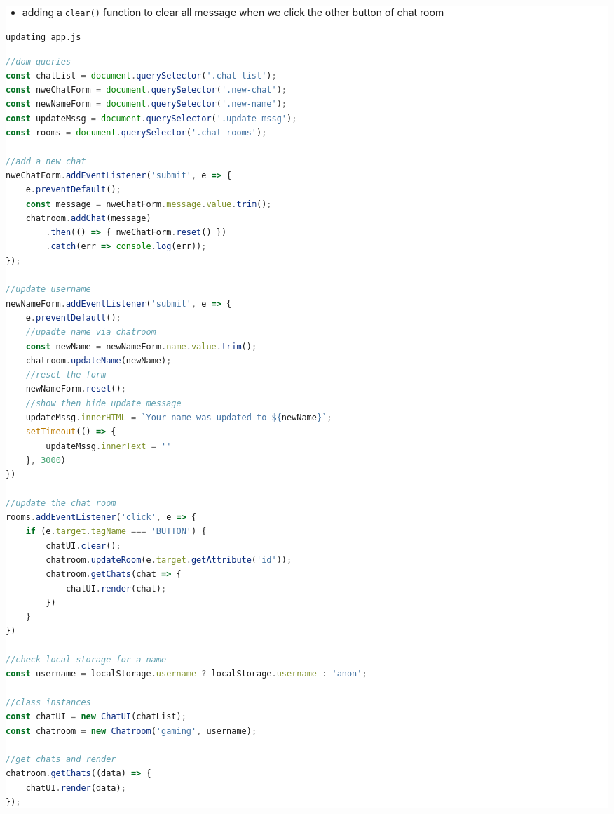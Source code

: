 - adding a `clear()` function to clear all message when we click the other button of chat room

`updating app.js`
```js
//dom queries
const chatList = document.querySelector('.chat-list');
const nweChatForm = document.querySelector('.new-chat');
const newNameForm = document.querySelector('.new-name');
const updateMssg = document.querySelector('.update-mssg');
const rooms = document.querySelector('.chat-rooms');

//add a new chat
nweChatForm.addEventListener('submit', e => {
    e.preventDefault();
    const message = nweChatForm.message.value.trim();
    chatroom.addChat(message)
        .then(() => { nweChatForm.reset() })
        .catch(err => console.log(err));
});

//update username
newNameForm.addEventListener('submit', e => {
    e.preventDefault();
    //upadte name via chatroom
    const newName = newNameForm.name.value.trim();
    chatroom.updateName(newName);
    //reset the form
    newNameForm.reset();
    //show then hide update message
    updateMssg.innerHTML = `Your name was updated to ${newName}`;
    setTimeout(() => {
        updateMssg.innerText = ''
    }, 3000)
})

//update the chat room
rooms.addEventListener('click', e => {
    if (e.target.tagName === 'BUTTON') {
        chatUI.clear();
        chatroom.updateRoom(e.target.getAttribute('id'));
        chatroom.getChats(chat => {
            chatUI.render(chat);
        })
    }
})

//check local storage for a name
const username = localStorage.username ? localStorage.username : 'anon';

//class instances
const chatUI = new ChatUI(chatList);
const chatroom = new Chatroom('gaming', username);

//get chats and render
chatroom.getChats((data) => {
    chatUI.render(data);
});
```
